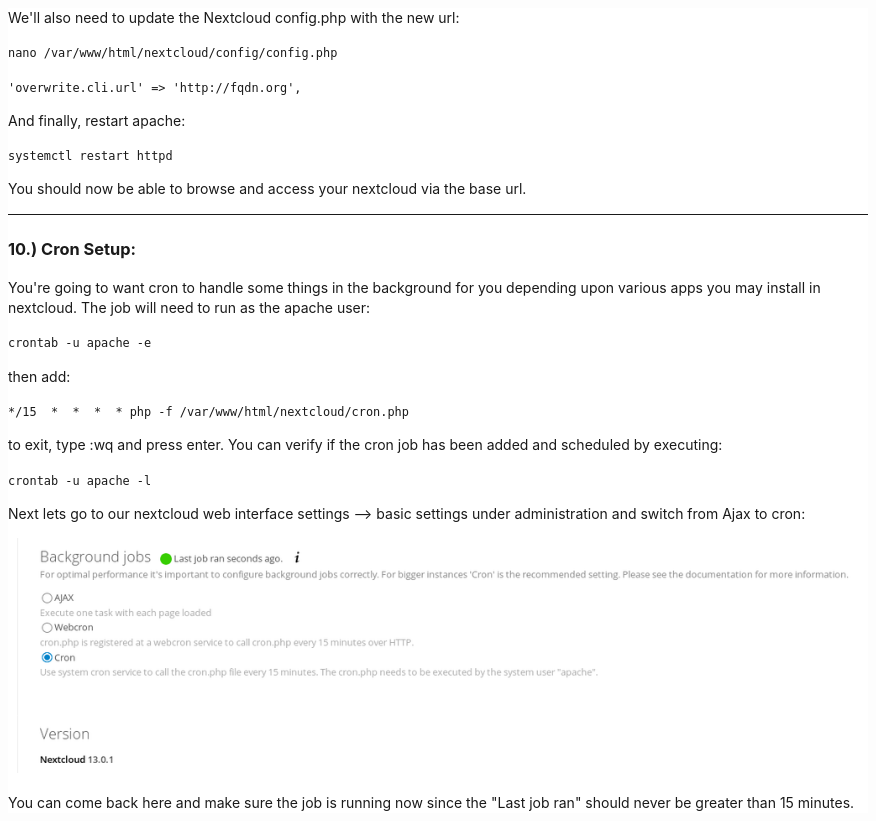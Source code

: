 We'll also need to update the Nextcloud config.php with the new url:

```
nano /var/www/html/nextcloud/config/config.php
```

```
'overwrite.cli.url' => 'http://fqdn.org',
```

And finally, restart apache:

```
systemctl restart httpd
```

You should now be able to browse and access your nextcloud via the base url.

****
### 10.) Cron Setup:

You're going to want cron to handle some things in the background for you depending upon various apps you may install in nextcloud. The job will need to run as the apache user:

```
crontab -u apache -e
```

then add:

```
*/15  *  *  *  * php -f /var/www/html/nextcloud/cron.php
```

to exit, type :wq and press enter. You can verify if the cron job has been added and scheduled by executing:

```
crontab -u apache -l
```

Next lets go to our nextcloud web interface settings --> basic settings under administration and switch from Ajax to cron:

![step1](/img/fedoranextcloud/nextcloudcron.png)

You can come back here and make sure the job is running now since the "Last job ran" should never be greater than 15 minutes.
